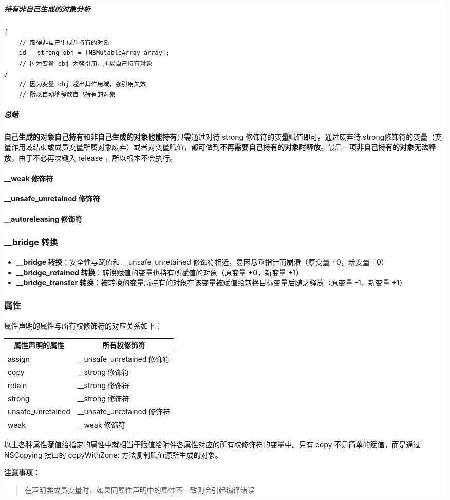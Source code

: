 ##### 持有非自己生成的对象分析

```objc
{
    // 取得非自己生成并持有的对象
    id __strong obj = [NSMutableArray array];
    // 因为变量 obj 为强引用，所以自己持有对象
}
	// 因为变量 obj 超出其作用域，强引用失效
	// 所以自动地释放自己持有的对象
```

##### 总结

**自己生成的对象自己持有**和**非自己生成的对象也能持有**只需通过对待 strong 修饰符的变量赋值即可。通过废弃待 strong修饰符的变量（变量作用域结束或成员变量所属对象废弃）或者对变量赋值，都可做到**不再需要自己持有的对象时释放**。最后一项**非自己持有的对象无法释放**，由于不必再次键入 release ，所以根本不会执行。

#### __weak 修饰符

#### __unsafe_unretained 修饰符

#### __autoreleasing 修饰符



### __bridge 转换

- **__bridge 转换**：安全性与赋值和 __unsafe_unretained 修饰符相近，易因悬垂指针而崩溃（原变量 +0，新变量 +0）
- **__bridge_retained 转换**：转换赋值的变量也持有所赋值的对象（原变量 +0，新变量 +1）
- **__bridge_transfer 转换**：被转换的变量所持有的对象在该变量被赋值给转换目标变量后随之释放（原变量 -1，新变量 +1）

### 属性



属性声明的属性与所有权修饰符的对应关系如下：

| 属性声明的属性    | 所有权修饰符               |
| ----------------- | -------------------------- |
| assign            | __unsafe_unretained 修饰符 |
| copy              | __strong 修饰符            |
| retain            | __strong 修饰符            |
| strong            | __strong 修饰符            |
| unsafe_unretained | __unsafe_unretained 修饰符 |
| weak              | __weak 修饰符              |

以上各种属性赋值给指定的属性中就相当于赋值给附件各属性对应的所有权修饰符的变量中。只有 copy 不是简单的赋值，而是通过 NSCopying 接口的 copyWithZone: 方法复制赋值源所生成的对象。

**注意事项：**

> 在声明类成员变量时，如果同属性声明中的属性不一致则会引起编译错误